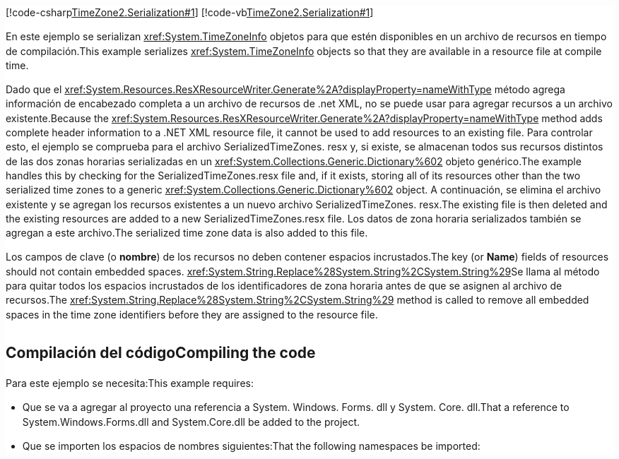 [!code-csharp[TimeZone2.Serialization#1](../../../samples/snippets/csharp/VS_Snippets_CLR/TimeZone2.Serialization/cs/SerializeTimeZoneData.cs#1)]
[!code-vb[TimeZone2.Serialization#1](../../../samples/snippets/visualbasic/VS_Snippets_CLR/TimeZone2.Serialization/vb/SerializeTimeZoneData.vb#1)]

<span data-ttu-id="e3888-132">En este ejemplo se serializan <xref:System.TimeZoneInfo> objetos para que estén disponibles en un archivo de recursos en tiempo de compilación.</span><span class="sxs-lookup"><span data-stu-id="e3888-132">This example serializes <xref:System.TimeZoneInfo> objects so that they are available in a resource file at compile time.</span></span>

<span data-ttu-id="e3888-133">Dado que el <xref:System.Resources.ResXResourceWriter.Generate%2A?displayProperty=nameWithType> método agrega información de encabezado completa a un archivo de recursos de .net XML, no se puede usar para agregar recursos a un archivo existente.</span><span class="sxs-lookup"><span data-stu-id="e3888-133">Because the <xref:System.Resources.ResXResourceWriter.Generate%2A?displayProperty=nameWithType> method adds complete header information to a .NET XML resource file, it cannot be used to add resources to an existing file.</span></span> <span data-ttu-id="e3888-134">Para controlar esto, el ejemplo se comprueba para el archivo SerializedTimeZones. resx y, si existe, se almacenan todos sus recursos distintos de las dos zonas horarias serializadas en un <xref:System.Collections.Generic.Dictionary%602> objeto genérico.</span><span class="sxs-lookup"><span data-stu-id="e3888-134">The example handles this by checking for the SerializedTimeZones.resx file and, if it exists, storing all of its resources other than the two serialized time zones to a generic <xref:System.Collections.Generic.Dictionary%602> object.</span></span> <span data-ttu-id="e3888-135">A continuación, se elimina el archivo existente y se agregan los recursos existentes a un nuevo archivo SerializedTimeZones. resx.</span><span class="sxs-lookup"><span data-stu-id="e3888-135">The existing file is then deleted and the existing resources are added to a new SerializedTimeZones.resx file.</span></span> <span data-ttu-id="e3888-136">Los datos de zona horaria serializados también se agregan a este archivo.</span><span class="sxs-lookup"><span data-stu-id="e3888-136">The serialized time zone data is also added to this file.</span></span>

<span data-ttu-id="e3888-137">Los campos de clave (o **nombre**) de los recursos no deben contener espacios incrustados.</span><span class="sxs-lookup"><span data-stu-id="e3888-137">The key (or **Name**) fields of resources should not contain embedded spaces.</span></span> <span data-ttu-id="e3888-138"><xref:System.String.Replace%28System.String%2CSystem.String%29>Se llama al método para quitar todos los espacios incrustados de los identificadores de zona horaria antes de que se asignen al archivo de recursos.</span><span class="sxs-lookup"><span data-stu-id="e3888-138">The <xref:System.String.Replace%28System.String%2CSystem.String%29> method is called to remove all embedded spaces in the time zone identifiers before they are assigned to the resource file.</span></span>

## <a name="compiling-the-code"></a><span data-ttu-id="e3888-139">Compilación del código</span><span class="sxs-lookup"><span data-stu-id="e3888-139">Compiling the code</span></span>

<span data-ttu-id="e3888-140">Para este ejemplo se necesita:</span><span class="sxs-lookup"><span data-stu-id="e3888-140">This example requires:</span></span>

- <span data-ttu-id="e3888-141">Que se va a agregar al proyecto una referencia a System. Windows. Forms. dll y System. Core. dll.</span><span class="sxs-lookup"><span data-stu-id="e3888-141">That a reference to System.Windows.Forms.dll and System.Core.dll be added to the project.</span></span>

- <span data-ttu-id="e3888-142">Que se importen los espacios de nombres siguientes:</span><span class="sxs-lookup"><span data-stu-id="e3888-142">That the following namespaces be imported:</span></span>
